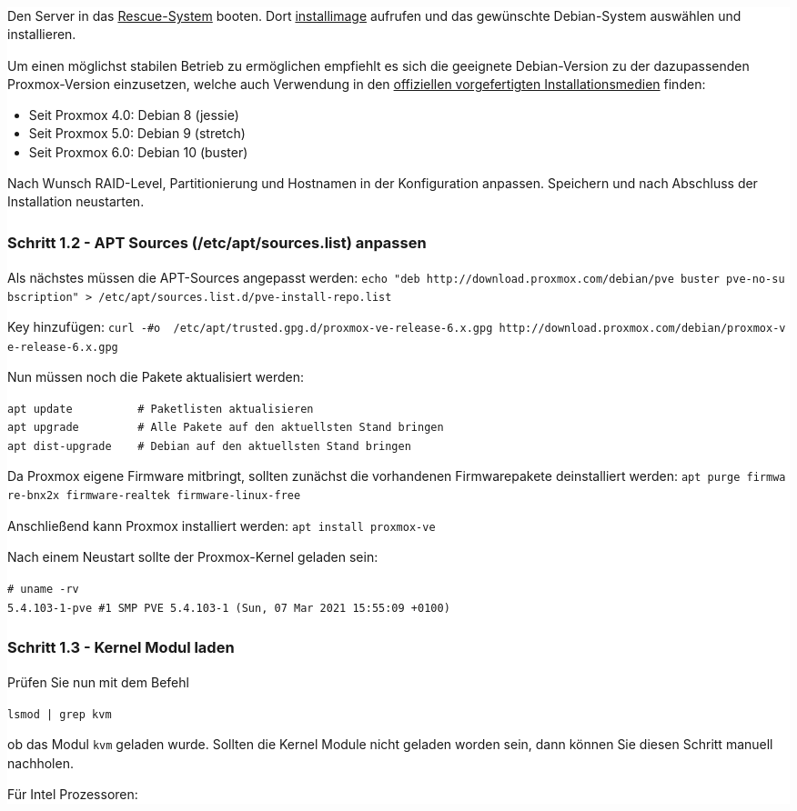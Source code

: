 Den Server in das [Rescue-System](https://docs.hetzner.com/de/robot/dedicated-server/troubleshooting/hetzner-rescue-system/) booten.
Dort [installimage](https://docs.hetzner.com/de/robot/dedicated-server/operating-systems/installimage/) aufrufen und das gewünschte Debian-System auswählen und installieren.

Um einen möglichst stabilen Betrieb zu ermöglichen empfiehlt es sich die geeignete Debian-Version zu der dazupassenden Proxmox-Version einzusetzen, welche auch Verwendung in den [offiziellen vorgefertigten Installationsmedien](http://pve.proxmox.com/wiki/Quick_installation) finden:

* Seit Proxmox 4.0: Debian 8 (jessie)
* Seit Proxmox 5.0: Debian 9 (stretch)
* Seit Proxmox 6.0: Debian 10 (buster)

Nach Wunsch RAID-Level, Partitionierung und Hostnamen in der Konfiguration anpassen.
Speichern und nach Abschluss der Installation neustarten.

### Schritt 1.2 - APT Sources (/etc/apt/sources.list) anpassen

Als nächstes müssen die APT-Sources angepasst werden:
`echo "deb http://download.proxmox.com/debian/pve buster pve-no-subscription" > /etc/apt/sources.list.d/pve-install-repo.list`

Key hinzufügen:
`curl -#o  /etc/apt/trusted.gpg.d/proxmox-ve-release-6.x.gpg http://download.proxmox.com/debian/proxmox-ve-release-6.x.gpg`

Nun müssen noch die Pakete aktualisiert werden:
```console
apt update          # Paketlisten aktualisieren
apt upgrade         # Alle Pakete auf den aktuellsten Stand bringen
apt dist-upgrade    # Debian auf den aktuellsten Stand bringen
```

Da Proxmox eigene Firmware mitbringt, sollten zunächst die vorhandenen Firmwarepakete deinstalliert werden:
`apt purge firmware-bnx2x firmware-realtek firmware-linux-free`

Anschließend kann Proxmox installiert werden:
`apt install proxmox-ve`

Nach einem Neustart sollte der Proxmox-Kernel geladen sein:

```console
# uname -rv
5.4.103-1-pve #1 SMP PVE 5.4.103-1 (Sun, 07 Mar 2021 15:55:09 +0100)
```

### Schritt 1.3 - Kernel Modul laden

Prüfen Sie nun mit dem Befehl

`lsmod | grep kvm`

ob das Modul `kvm` geladen wurde. Sollten die Kernel Module nicht geladen worden sein, dann können Sie diesen Schritt manuell nachholen.

Für Intel Prozessoren:
